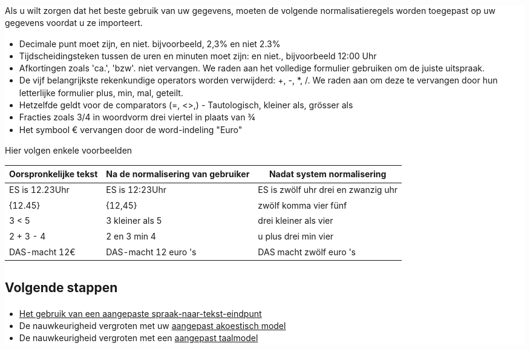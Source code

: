 Als u wilt zorgen dat het beste gebruik van uw gegevens, moeten de volgende normalisatieregels worden toegepast op uw gegevens voordat u ze importeert.

*   Decimale punt moet zijn, en niet. bijvoorbeeld, 2,3% en niet 2.3%
*   Tijdscheidingsteken tussen de uren en minuten moet zijn: en niet., bijvoorbeeld 12:00 Uhr
*   Afkortingen zoals 'ca.', 'bzw'. niet vervangen. We raden aan het volledige formulier gebruiken om de juiste uitspraak.
*   De vijf belangrijkste rekenkundige operators worden verwijderd: +, -, \*, /.
 We raden aan om deze te vervangen door hun letterlijke formulier plus, min, mal, geteilt.
*   Hetzelfde geldt voor de comparators (=, <>,) - Tautologisch, kleiner als, grösser als
*   Fracties zoals 3/4 in woordvorm drei viertel in plaats van ¾
*   Het symbool € vervangen door de word-indeling "Euro"


Hier volgen enkele voorbeelden

| Oorspronkelijke tekst | Na de normalisering van gebruiker | Nadat system normalisering
|--------  | ----- | -------- |
| ES is 12.23Uhr | ES is 12:23Uhr | ES is zwölf uhr drei en zwanzig uhr |
| {12.45} | {12,45} | zwölf komma vier fünf |
| 3 < 5 | 3 kleiner als 5 | drei kleiner als vier |
| 2 + 3 - 4 | 2 en 3 min 4 | u plus drei min vier|
| DAS-macht 12€ | DAS-macht 12 euro 's | DAS macht zwölf euro 's |



## <a name="next-steps"></a>Volgende stappen
* [Het gebruik van een aangepaste spraak-naar-tekst-eindpunt](cognitive-services-custom-speech-create-endpoint.md)
* De nauwkeurigheid vergroten met uw [aangepast akoestisch model](cognitive-services-custom-speech-create-acoustic-model.md)
* De nauwkeurigheid vergroten met een [aangepast taalmodel](cognitive-services-custom-speech-create-language-model.md)
